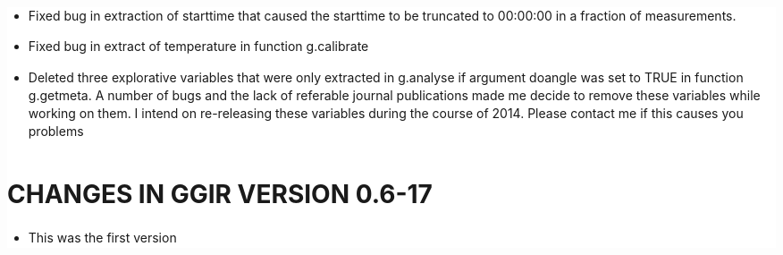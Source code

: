 - Fixed bug in extraction of starttime that caused the starttime to be truncated to 00:00:00 in a fraction of measurements.

- Fixed bug in extract of temperature in function g.calibrate

- Deleted three explorative variables that were only extracted in g.analyse if argument doangle was set to TRUE in function g.getmeta.  A number of bugs and the lack of referable journal publications made me decide to remove these variables while working on them. I intend on re-releasing these variables during the course of 2014. Please contact me if this causes you problems

# CHANGES IN GGIR VERSION 0.6-17

- This was the first version

